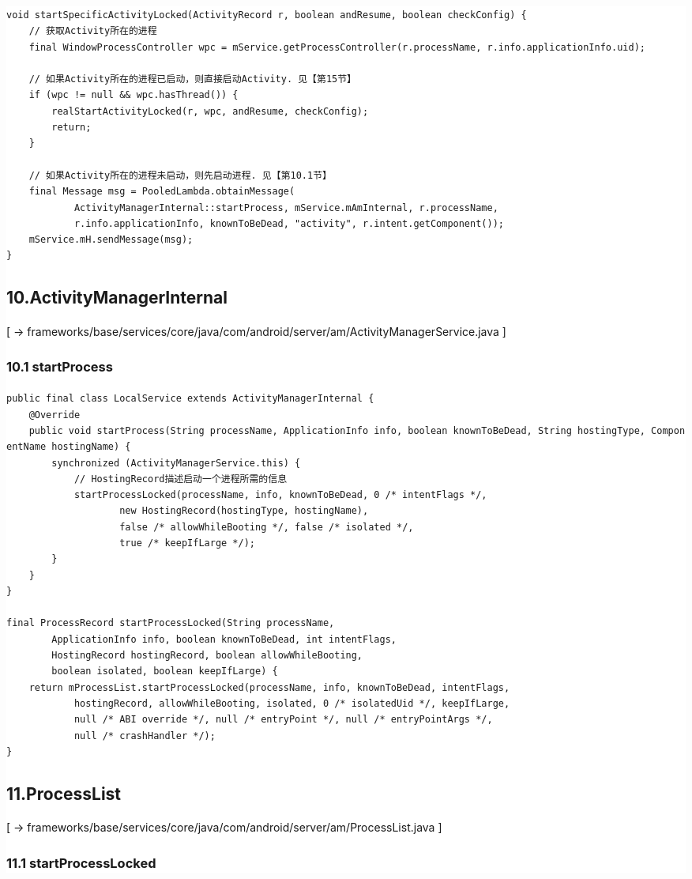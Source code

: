 	void startSpecificActivityLocked(ActivityRecord r, boolean andResume, boolean checkConfig) {
	    // 获取Activity所在的进程
	    final WindowProcessController wpc = mService.getProcessController(r.processName, r.info.applicationInfo.uid);
 
	    // 如果Activity所在的进程已启动，则直接启动Activity. 见【第15节】
	    if (wpc != null && wpc.hasThread()) {
	        realStartActivityLocked(r, wpc, andResume, checkConfig);
	        return;
	    }
 
	    // 如果Activity所在的进程未启动，则先启动进程. 见【第10.1节】
	    final Message msg = PooledLambda.obtainMessage(
	            ActivityManagerInternal::startProcess, mService.mAmInternal, r.processName,
	            r.info.applicationInfo, knownToBeDead, "activity", r.intent.getComponent());
	    mService.mH.sendMessage(msg);
	}

## 10.ActivityManagerInternal
[ -> frameworks/base/services/core/java/com/android/server/am/ActivityManagerService.java ]

### 10.1 startProcess
	public final class LocalService extends ActivityManagerInternal {
	    @Override
	    public void startProcess(String processName, ApplicationInfo info, boolean knownToBeDead, String hostingType, ComponentName hostingName) {
	        synchronized (ActivityManagerService.this) {
	            // HostingRecord描述启动一个进程所需的信息
	            startProcessLocked(processName, info, knownToBeDead, 0 /* intentFlags */,
	                    new HostingRecord(hostingType, hostingName),
	                    false /* allowWhileBooting */, false /* isolated */,
	                    true /* keepIfLarge */);
	        }
	    }
	}

	final ProcessRecord startProcessLocked(String processName,
	        ApplicationInfo info, boolean knownToBeDead, int intentFlags,
	        HostingRecord hostingRecord, boolean allowWhileBooting,
	        boolean isolated, boolean keepIfLarge) {
	    return mProcessList.startProcessLocked(processName, info, knownToBeDead, intentFlags,
	            hostingRecord, allowWhileBooting, isolated, 0 /* isolatedUid */, keepIfLarge,
	            null /* ABI override */, null /* entryPoint */, null /* entryPointArgs */,
	            null /* crashHandler */);
	}

## 11.ProcessList
[ -> frameworks/base/services/core/java/com/android/server/am/ProcessList.java ]

### 11.1 startProcessLocked
